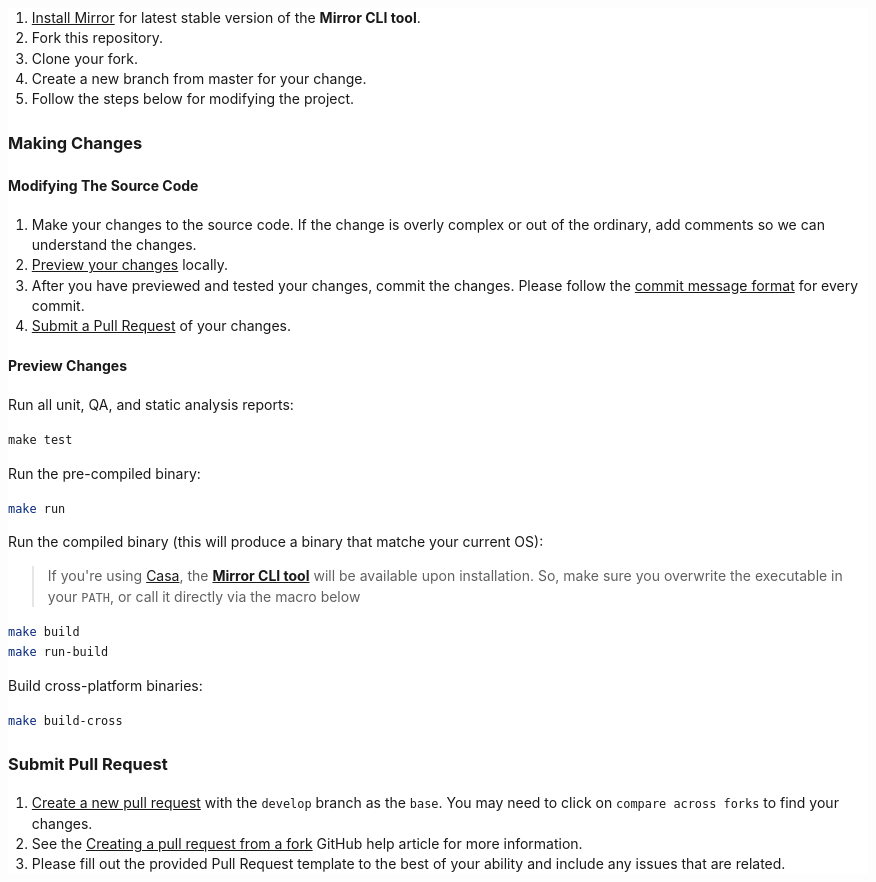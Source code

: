 1. [Install Mirror](https://github.com/talismanco/mirror/blob/master/docs/development/installation.md) for latest stable version of the **Mirror CLI tool**.
2. Fork this repository.
3. Clone your fork.
4. Create a new branch from master for your change.
5. Follow the steps below for modifying the project.


### Making Changes

#### Modifying The Source Code
1. Make your changes to the source code. If the change is overly complex or out of the ordinary, add comments so we can understand the changes.
2. [Preview your changes](#preview-changes) locally.
3. After you have previewed and tested your changes, commit the changes. Please follow the [commit message format](#commit-message-format) for every commit.
4. [Submit a Pull Request](#submit-pull-request) of your changes.

#### Preview Changes

Run all unit, QA, and static analysis reports:

```make
make test
```

Run the pre-compiled binary:

```bash
make run
```

Run the compiled binary (this will produce a binary that matche your current OS):

> If you're using [Casa](https://github.com/talismanco/casa), the [**Mirror CLI tool**](https://github.com/talismanco/mirror) will be available upon installation. So, make sure you overwrite the executable in your `PATH`, or call it directly via the macro below

```bash
make build
make run-build
```

Build cross-platform binaries:

```bash
make build-cross
```

### Submit Pull Request

1. [Create a new pull request](https://github.com/talismanco/mirror/compare) with the `develop` branch as the `base`. You may need to click on `compare across forks` to find your changes.
2. See the [Creating a pull request from a fork](https://help.github.com/articles/creating-a-pull-request-from-a-fork/) GitHub help article for more information.
3. Please fill out the provided Pull Request template to the best of your ability and include any issues that are related.
